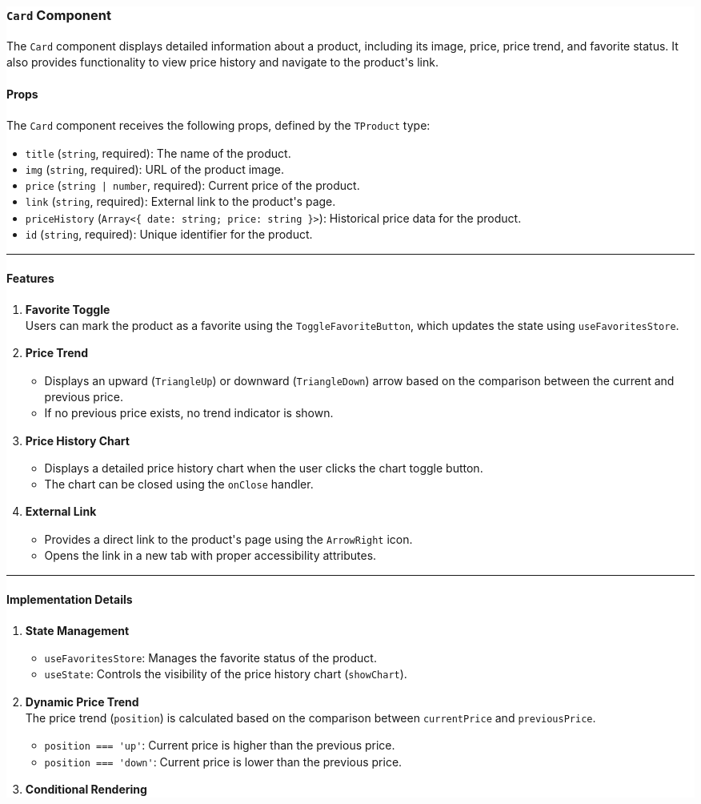 
### `Card` Component

The `Card` component displays detailed information about a product, including its image, price, price trend, and favorite status. It also provides functionality to view price history and navigate to the product's link.

#### **Props**

The `Card` component receives the following props, defined by the `TProduct` type:

- `title` (`string`, required): The name of the product.
- `img` (`string`, required): URL of the product image.
- `price` (`string | number`, required): Current price of the product.
- `link` (`string`, required): External link to the product's page.
- `priceHistory` (`Array<{ date: string; price: string }>`): Historical price data for the product.
- `id` (`string`, required): Unique identifier for the product.

---

#### **Features**

1. **Favorite Toggle**  
   Users can mark the product as a favorite using the `ToggleFavoriteButton`, which updates the state using `useFavoritesStore`.

2. **Price Trend**

   - Displays an upward (`TriangleUp`) or downward (`TriangleDown`) arrow based on the comparison between the current and previous price.
   - If no previous price exists, no trend indicator is shown.

3. **Price History Chart**

   - Displays a detailed price history chart when the user clicks the chart toggle button.
   - The chart can be closed using the `onClose` handler.

4. **External Link**
   - Provides a direct link to the product's page using the `ArrowRight` icon.
   - Opens the link in a new tab with proper accessibility attributes.

---

#### **Implementation Details**

1. **State Management**

   - `useFavoritesStore`: Manages the favorite status of the product.
   - `useState`: Controls the visibility of the price history chart (`showChart`).

2. **Dynamic Price Trend**  
   The price trend (`position`) is calculated based on the comparison between `currentPrice` and `previousPrice`.

   - `position === 'up'`: Current price is higher than the previous price.
   - `position === 'down'`: Current price is lower than the previous price.

3. **Conditional Rendering**
